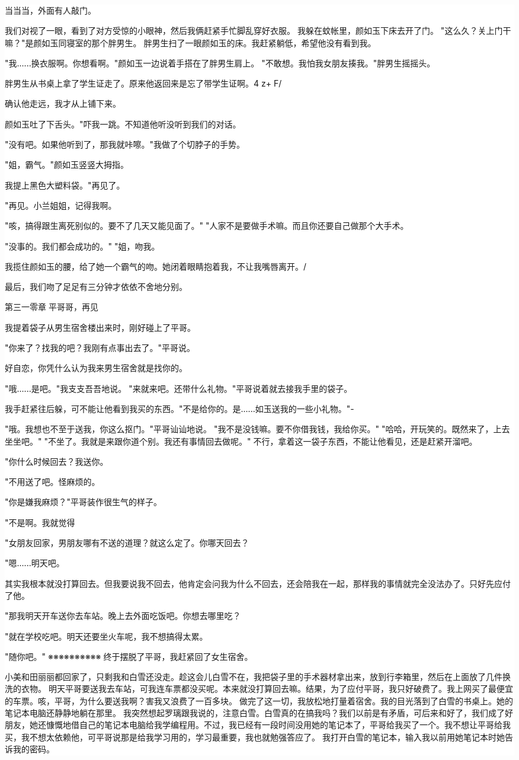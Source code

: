 当当当，外面有人敲门。

我们对视了一眼，看到了对方受惊的小眼神，然后我俩赶紧手忙脚乱穿好衣服。 我躲在蚊帐里，颜如玉下床去开了门。 "这么久？关上门干嘛？"是颜如玉同寝室的那个胖男生。 胖男生扫了一眼颜如玉的床。我赶紧躺低，希望他没有看到我。

"我......换衣服啊。你想看啊。"颜如玉一边说着手搭在了胖男生肩上。 "不敢想。我怕我女朋友揍我。"胖男生摇摇头。

胖男生从书桌上拿了学生证走了。原来他返回来是忘了带学生证啊。4 z+ F/

确认他走远，我才从上铺下来。

颜如玉吐了下舌头。"吓我一跳。不知道他听没听到我们的对话。

"没有吧。如果他听到了，那我就咔嚓。"我做了个切脖子的手势。

"姐，霸气。"颜如玉竖竖大拇指。

我提上黑色大塑料袋。"再见了。

"再见。小兰姐姐，记得我啊。

"咳，搞得跟生离死别似的。要不了几天又能见面了。" "人家不是要做手术嘛。而且你还要自己做那个大手术。

"没事的。我们都会成功的。" "姐，吻我。

我揽住颜如玉的腰，给了她一个霸气的吻。她闭着眼睛抱着我，不让我嘴唇离开。/

最后，我们吻了足足有三分钟才依依不舍地分别。

第三一零章 平哥哥，再见

我提着袋子从男生宿舍楼出来时，刚好碰上了平哥。

"你来了？找我的吧？我刚有点事出去了。"平哥说。

好自恋，你凭什么认为我来男生宿舍就是找你的。

"哦......是吧。"我支支吾吾地说。 "来就来吧。还带什么礼物。"平哥说着就去接我手里的袋子。

我手赶紧往后躲，可不能让他看到我买的东西。"不是给你的。是......如玉送我的一些小礼物。"-

"哦。我想也不至于送我，你这么抠门。"平哥讪讪地说。 "我不是没钱嘛。要不你借我钱，我给你买。" "哈哈，开玩笑的。既然来了，上去坐坐吧。" "不坐了。我就是来跟你道个别。我还有事情回去做呢。" 不行，拿着这一袋子东西，不能让他看见，还是赶紧开溜吧。

"你什么时候回去？我送你。

"不用送了吧。怪麻烦的。

"你是嫌我麻烦？"平哥装作很生气的样子。

"不是啊。我就觉得

"女朋友回家，男朋友哪有不送的道理？就这么定了。你哪天回去？

"嗯......明天吧。

其实我根本就没打算回去。但我要说我不回去，他肯定会问我为什么不回去，还会陪我在一起，那样我的事情就完全没法办了。只好先应付了他。

"那我明天开车送你去车站。晚上去外面吃饭吧。你想去哪里吃？

"就在学校吃吧。明天还要坐火车呢，我不想搞得太累。

"随你吧。" ※※※※※※※※※※ 终于摆脱了平哥，我赶紧回了女生宿舍。

小美和田丽丽都回家了，只剩我和白雪还没走。趁这会儿白雪不在，我把袋子里的手术器材拿出来，放到行李箱里，然后在上面放了几件换洗的衣物。 明天平哥要送我去车站，可我连车票都没买呢。本来就没打算回去嘛。结果，为了应付平哥，我只好破费了。我上网买了最便宜的车票。咳，平哥，为什么要送我啊？害我又浪费了一百多块。 做完了这一切，我放松地打量着宿舍。我的目光落到了白雪的书桌上。她的笔记本电脑还静静地躺在那里。 我突然想起罗璃跟我说的，注意白雪。白雪真的在搞我吗？我们以前是有矛盾，可后来和好了，我们成了好朋友，她还慷慨地借自己的笔记本电脑给我学编程用。不过，我已经有一段时间没用她的笔记本了，平哥给我买了一个。我不想让平哥给我买，我不想太依赖他，可平哥说那是给我学习用的，学习最重要，我也就勉强答应了。 我打开白雪的笔记本，输入我以前用她笔记本时她告诉我的密码。
